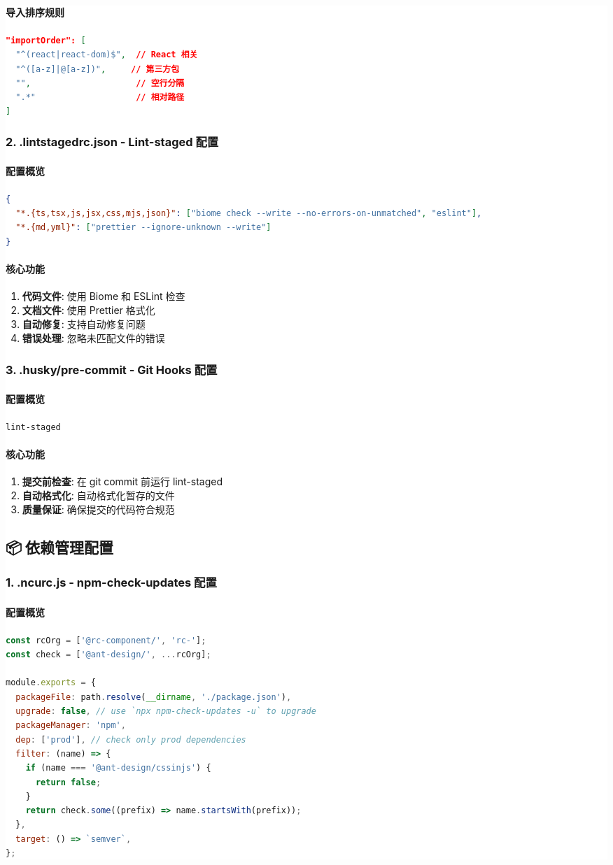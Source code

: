 #### 导入排序规则

```json
"importOrder": [
  "^(react|react-dom)$",  // React 相关
  "^([a-z]|@[a-z])",     // 第三方包
  "",                     // 空行分隔
  ".*"                    // 相对路径
]
```

### 2. .lintstagedrc.json - Lint-staged 配置

#### 配置概览

```json
{
  "*.{ts,tsx,js,jsx,css,mjs,json}": ["biome check --write --no-errors-on-unmatched", "eslint"],
  "*.{md,yml}": ["prettier --ignore-unknown --write"]
}
```

#### 核心功能

1. **代码文件**: 使用 Biome 和 ESLint 检查
2. **文档文件**: 使用 Prettier 格式化
3. **自动修复**: 支持自动修复问题
4. **错误处理**: 忽略未匹配文件的错误

### 3. .husky/pre-commit - Git Hooks 配置

#### 配置概览

```bash
lint-staged
```

#### 核心功能

1. **提交前检查**: 在 git commit 前运行 lint-staged
2. **自动格式化**: 自动格式化暂存的文件
3. **质量保证**: 确保提交的代码符合规范

## 📦 依赖管理配置

### 1. .ncurc.js - npm-check-updates 配置

#### 配置概览

```javascript
const rcOrg = ['@rc-component/', 'rc-'];
const check = ['@ant-design/', ...rcOrg];

module.exports = {
  packageFile: path.resolve(__dirname, './package.json'),
  upgrade: false, // use `npx npm-check-updates -u` to upgrade
  packageManager: 'npm',
  dep: ['prod'], // check only prod dependencies
  filter: (name) => {
    if (name === '@ant-design/cssinjs') {
      return false;
    }
    return check.some((prefix) => name.startsWith(prefix));
  },
  target: () => `semver`,
};
```